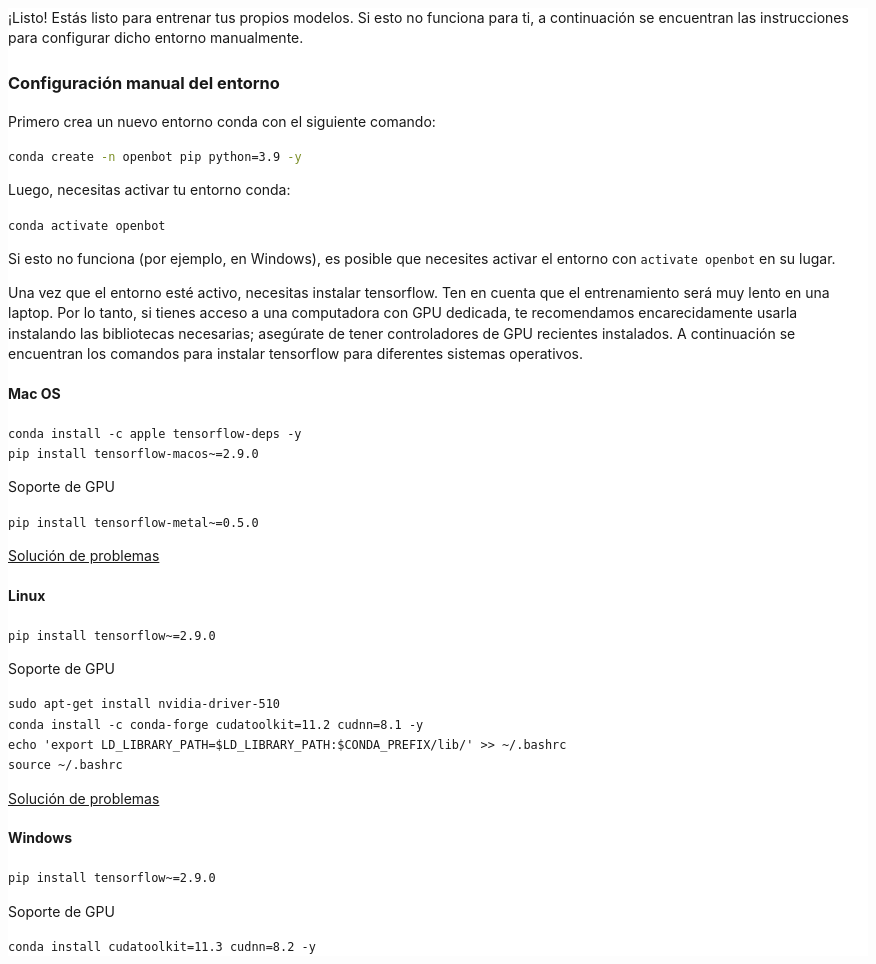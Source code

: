 ¡Listo! Estás listo para entrenar tus propios modelos. Si esto no funciona para ti, a continuación se encuentran las instrucciones para configurar dicho entorno manualmente.

### Configuración manual del entorno

Primero crea un nuevo entorno conda con el siguiente comando:

```bash
conda create -n openbot pip python=3.9 -y
```

Luego, necesitas activar tu entorno conda:

```bash
conda activate openbot
```

Si esto no funciona (por ejemplo, en Windows), es posible que necesites activar el entorno con `activate openbot` en su lugar.

Una vez que el entorno esté activo, necesitas instalar tensorflow. Ten en cuenta que el entrenamiento será muy lento en una laptop. Por lo tanto, si tienes acceso a una computadora con GPU dedicada, te recomendamos encarecidamente usarla instalando las bibliotecas necesarias; asegúrate de tener controladores de GPU recientes instalados. A continuación se encuentran los comandos para instalar tensorflow para diferentes sistemas operativos.

#### **Mac OS**
```
conda install -c apple tensorflow-deps -y
pip install tensorflow-macos~=2.9.0
```
Soporte de GPU
```
pip install tensorflow-metal~=0.5.0
```
[Solución de problemas](https://developer.apple.com/metal/tensorflow-plugin/)

#### **Linux**
```
pip install tensorflow~=2.9.0
```
Soporte de GPU
```
sudo apt-get install nvidia-driver-510
conda install -c conda-forge cudatoolkit=11.2 cudnn=8.1 -y
echo 'export LD_LIBRARY_PATH=$LD_LIBRARY_PATH:$CONDA_PREFIX/lib/' >> ~/.bashrc
source ~/.bashrc
```
[Solución de problemas](https://www.tensorflow.org/install/pip#linux)

#### **Windows**
```
pip install tensorflow~=2.9.0
```
Soporte de GPU
```
conda install cudatoolkit=11.3 cudnn=8.2 -y
```
